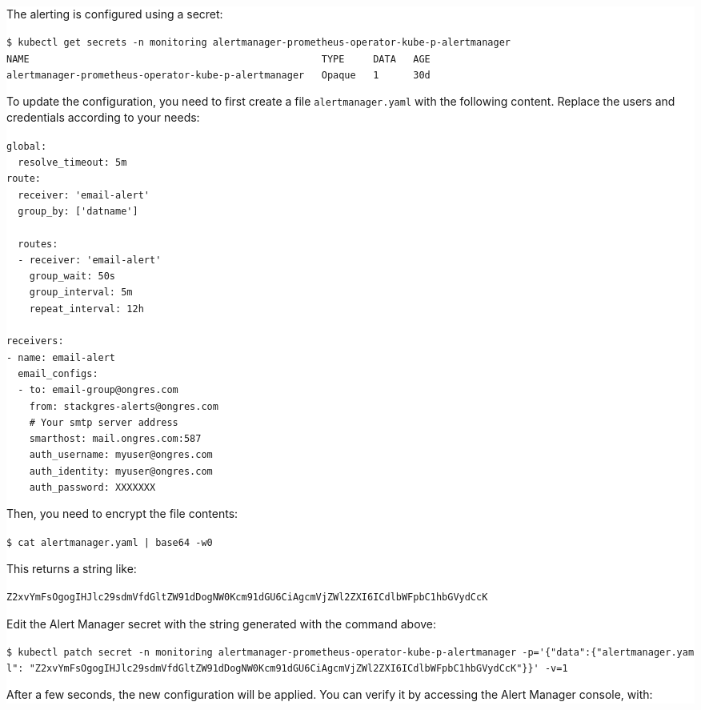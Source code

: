 The alerting is configured using a secret:

```
$ kubectl get secrets -n monitoring alertmanager-prometheus-operator-kube-p-alertmanager
NAME                                                   TYPE     DATA   AGE
alertmanager-prometheus-operator-kube-p-alertmanager   Opaque   1      30d
```

To update the configuration, you need to first create a file `alertmanager.yaml` with the following content.
Replace the users and credentials according to your needs:

```
global:
  resolve_timeout: 5m
route:
  receiver: 'email-alert'
  group_by: ['datname']

  routes:
  - receiver: 'email-alert'
    group_wait: 50s
    group_interval: 5m
    repeat_interval: 12h

receivers:
- name: email-alert
  email_configs:
  - to: email-group@ongres.com
    from: stackgres-alerts@ongres.com
    # Your smtp server address
    smarthost: mail.ongres.com:587
    auth_username: myuser@ongres.com
    auth_identity: myuser@ongres.com
    auth_password: XXXXXXX
```

Then, you need to encrypt the file contents:

```
$ cat alertmanager.yaml | base64 -w0
```

This returns a string like:

```
Z2xvYmFsOgogIHJlc29sdmVfdGltZW91dDogNW0Kcm91dGU6CiAgcmVjZWl2ZXI6ICdlbWFpbC1hbGVydCcK
```

Edit the Alert Manager secret with the string generated with the command above:

```
$ kubectl patch secret -n monitoring alertmanager-prometheus-operator-kube-p-alertmanager -p='{"data":{"alertmanager.yaml": "Z2xvYmFsOgogIHJlc29sdmVfdGltZW91dDogNW0Kcm91dGU6CiAgcmVjZWl2ZXI6ICdlbWFpbC1hbGVydCcK"}}' -v=1
```

After a few seconds, the new configuration will be applied.
You can verify it by accessing the Alert Manager console, with:
